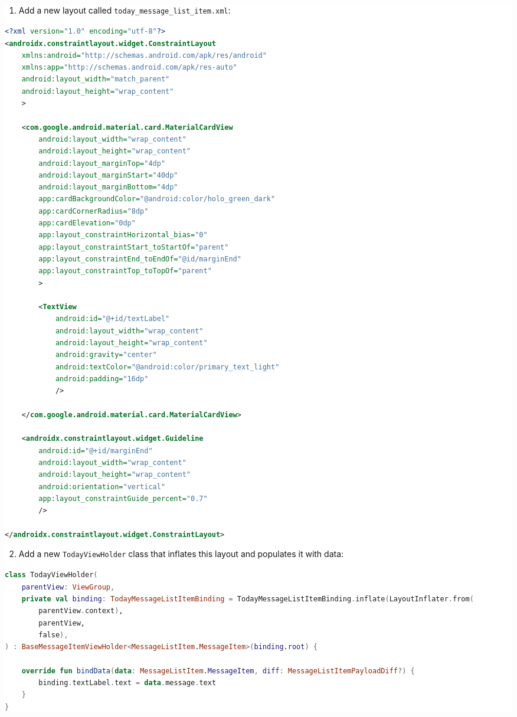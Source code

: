 1. Add a new layout called `today_message_list_item.xml`:

``` xml
<?xml version="1.0" encoding="utf-8"?>
<androidx.constraintlayout.widget.ConstraintLayout
    xmlns:android="http://schemas.android.com/apk/res/android"
    xmlns:app="http://schemas.android.com/apk/res-auto"
    android:layout_width="match_parent"
    android:layout_height="wrap_content"
    >

    <com.google.android.material.card.MaterialCardView
        android:layout_width="wrap_content"
        android:layout_height="wrap_content"
        android:layout_marginTop="4dp"
        android:layout_marginStart="40dp"
        android:layout_marginBottom="4dp"
        app:cardBackgroundColor="@android:color/holo_green_dark"
        app:cardCornerRadius="8dp"
        app:cardElevation="0dp"
        app:layout_constraintHorizontal_bias="0"
        app:layout_constraintStart_toStartOf="parent"
        app:layout_constraintEnd_toEndOf="@id/marginEnd"
        app:layout_constraintTop_toTopOf="parent"
        >

        <TextView
            android:id="@+id/textLabel"
            android:layout_width="wrap_content"
            android:layout_height="wrap_content"
            android:gravity="center"
            android:textColor="@android:color/primary_text_light"
            android:padding="16dp"
            />

    </com.google.android.material.card.MaterialCardView>

    <androidx.constraintlayout.widget.Guideline
        android:id="@+id/marginEnd"
        android:layout_width="wrap_content"
        android:layout_height="wrap_content"
        android:orientation="vertical"
        app:layout_constraintGuide_percent="0.7"
        />

</androidx.constraintlayout.widget.ConstraintLayout>
```

2. Add a new `TodayViewHolder` class that inflates this layout and populates it with data:

```kotlin
class TodayViewHolder(
    parentView: ViewGroup,
    private val binding: TodayMessageListItemBinding = TodayMessageListItemBinding.inflate(LayoutInflater.from(
        parentView.context),
        parentView,
        false),
) : BaseMessageItemViewHolder<MessageListItem.MessageItem>(binding.root) {

    override fun bindData(data: MessageListItem.MessageItem, diff: MessageListItemPayloadDiff?) {
        binding.textLabel.text = data.message.text
    }
}
```
